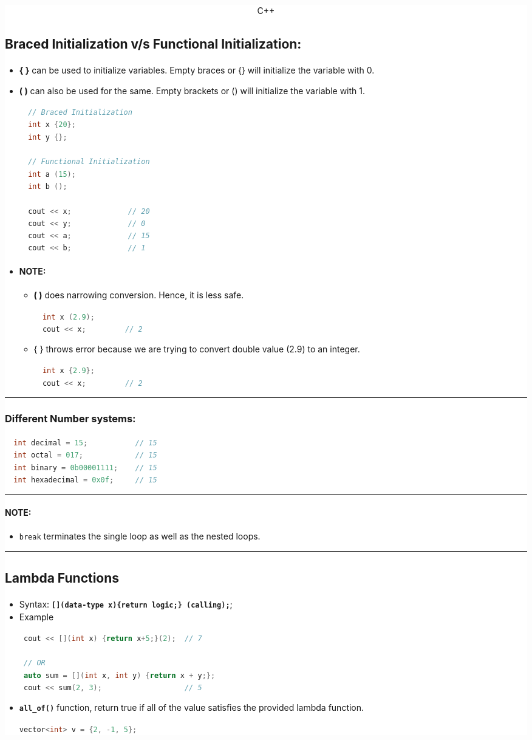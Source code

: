 

<p align="center">C++</p>

## Braced Initialization v/s Functional Initialization:
- **{ }** can be used to initialize variables. Empty braces or {} will initialize the variable with 0.
- **( )** can also be used for the same. Empty brackets or () will initialize the variable with 1.
  ```C++
    // Braced Initialization
    int x {20};
    int y {};
    
    // Functional Initialization
    int a (15);
    int b ();

    cout << x;             // 20
    cout << y;             // 0
    cout << a;             // 15
    cout << b;             // 1
  ```

- #### NOTE:
  - **( )** does narrowing conversion. Hence, it is less safe.
    ```C++
      int x (2.9);
      cout << x;         // 2
    ```
  - { } throws error because we are trying to convert double value (2.9) to an integer. 
    ```C++
      int x {2.9};
      cout << x;         // 2
    ```


---
### Different Number systems:
  ```C++
    int decimal = 15;           // 15
    int octal = 017;            // 15
    int binary = 0b00001111;    // 15
    int hexadecimal = 0x0f;     // 15
  ```

---
#### NOTE:
  - `break` terminates the single loop as well as the nested loops.

--- 
## Lambda Functions
- Syntax: **`[](data-type x){return logic;} (calling);`**;
- Example
   ```C++
    cout << [](int x) {return x+5;}(2);  // 7

    // OR
    auto sum = [](int x, int y) {return x + y;};
    cout << sum(2, 3);                   // 5
   ```
- **`all_of()`** function, return true if all of the value satisfies the provided lambda function.
    ```C++
    vector<int> v = {2, -1, 5};
